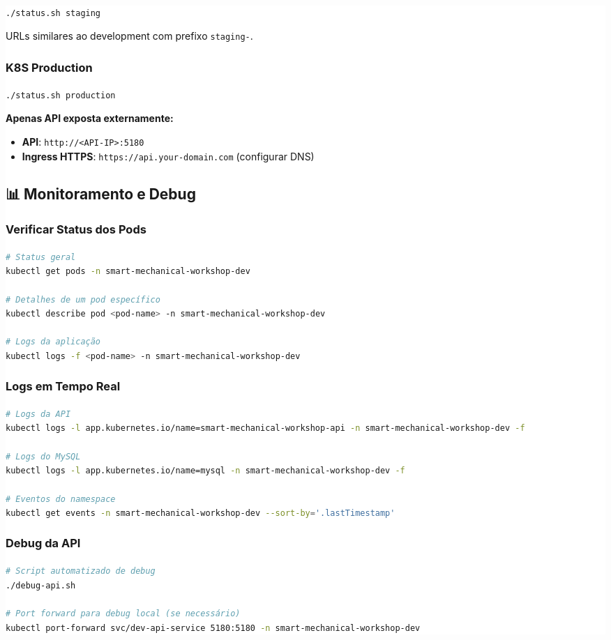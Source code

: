 ```bash
./status.sh staging
```

URLs similares ao development com prefixo `staging-`.

### K8S Production

```bash
./status.sh production
```

**Apenas API exposta externamente:**

- **API**: `http://<API-IP>:5180`
- **Ingress HTTPS**: `https://api.your-domain.com` (configurar DNS)

## 📊 Monitoramento e Debug

### Verificar Status dos Pods

```bash
# Status geral
kubectl get pods -n smart-mechanical-workshop-dev

# Detalhes de um pod específico
kubectl describe pod <pod-name> -n smart-mechanical-workshop-dev

# Logs da aplicação
kubectl logs -f <pod-name> -n smart-mechanical-workshop-dev
```

### Logs em Tempo Real

```bash
# Logs da API
kubectl logs -l app.kubernetes.io/name=smart-mechanical-workshop-api -n smart-mechanical-workshop-dev -f

# Logs do MySQL
kubectl logs -l app.kubernetes.io/name=mysql -n smart-mechanical-workshop-dev -f

# Eventos do namespace
kubectl get events -n smart-mechanical-workshop-dev --sort-by='.lastTimestamp'
```

### Debug da API

```bash
# Script automatizado de debug
./debug-api.sh

# Port forward para debug local (se necessário)
kubectl port-forward svc/dev-api-service 5180:5180 -n smart-mechanical-workshop-dev
```
